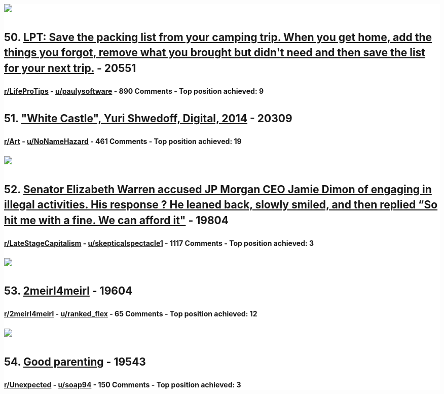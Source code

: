 <a href="http://www.salon.com/2017/07/18/donald-trump-signs-off-on-obamas-iran-deal-which-he-promised-to-scrap/"><img src="https://b.thumbs.redditmedia.com/OP-mx1T-ff5nNW_I-pOjE1cQIqMqD-wdAcXhJkT6Uks.jpg"></img></a>

## 50. [LPT: Save the packing list from your camping trip. When you get home, add the things you forgot, remove what you brought but didn't need and then save the list for your next trip.](http://reddit.com/r/LifeProTips/comments/6nxhxz/lpt_save_the_packing_list_from_your_camping_trip/) - 20551
#### [r/LifeProTips](http://reddit.com/r/LifeProTips) - [u/paulysoftware](http://reddit.com/u/paulysoftware) - 890 Comments - Top position achieved: 9

## 51. ["White Castle", Yuri Shwedoff, Digital, 2014](http://reddit.com/r/Art/comments/6o1iw5/white_castle_yuri_shwedoff_digital_2014/) - 20309
#### [r/Art](http://reddit.com/r/Art) - [u/NoNameHazard](http://reddit.com/u/NoNameHazard) - 461 Comments - Top position achieved: 19

<a href="https://i.redd.it/2h45crdiedaz.jpg"><img src="https://a.thumbs.redditmedia.com/Ikm5yNIw1lPOBYwmkFeeQWI5JqU20lnOxW1D_oceiR4.jpg"></img></a>

## 52. [Senator Elizabeth Warren accused JP Morgan CEO Jamie Dimon of engaging in illegal activities. His response ? He leaned back, slowly smiled, and then replied “So hit me with a fine. We can afford it"](http://reddit.com/r/LateStageCapitalism/comments/6nzvia/senator_elizabeth_warren_accused_jp_morgan_ceo/) - 19804
#### [r/LateStageCapitalism](http://reddit.com/r/LateStageCapitalism) - [u/skepticalspectacle1](http://reddit.com/u/skepticalspectacle1) - 1117 Comments - Top position achieved: 3

<a href="http://billmoyers.com/2015/06/11/jpmorgans-jamie-dimon-wants-to-mansplain-banking-to-elizabeth-warren/"><img src="https://b.thumbs.redditmedia.com/iXzk2HoZUpw70qrWXDMOnTDAeuW9PMjsTHVvaptX2QY.jpg"></img></a>

## 53. [2meirl4meirl](http://reddit.com/r/2meirl4meirl/comments/6o0or4/2meirl4meirl/) - 19604
#### [r/2meirl4meirl](http://reddit.com/r/2meirl4meirl) - [u/ranked_flex](http://reddit.com/u/ranked_flex) - 65 Comments - Top position achieved: 12

<a href="https://i.redd.it/oz59lv2rpcaz.jpg"><img src="https://b.thumbs.redditmedia.com/GwAvoTw1PhnajCXSoFS4fiJND-W4TcZ7_cDMBZKPTok.jpg"></img></a>

## 54. [Good parenting](http://reddit.com/r/Unexpected/comments/6nz1ly/good_parenting/) - 19543
#### [r/Unexpected](http://reddit.com/r/Unexpected) - [u/soap94](http://reddit.com/u/soap94) - 150 Comments - Top position achieved: 3

